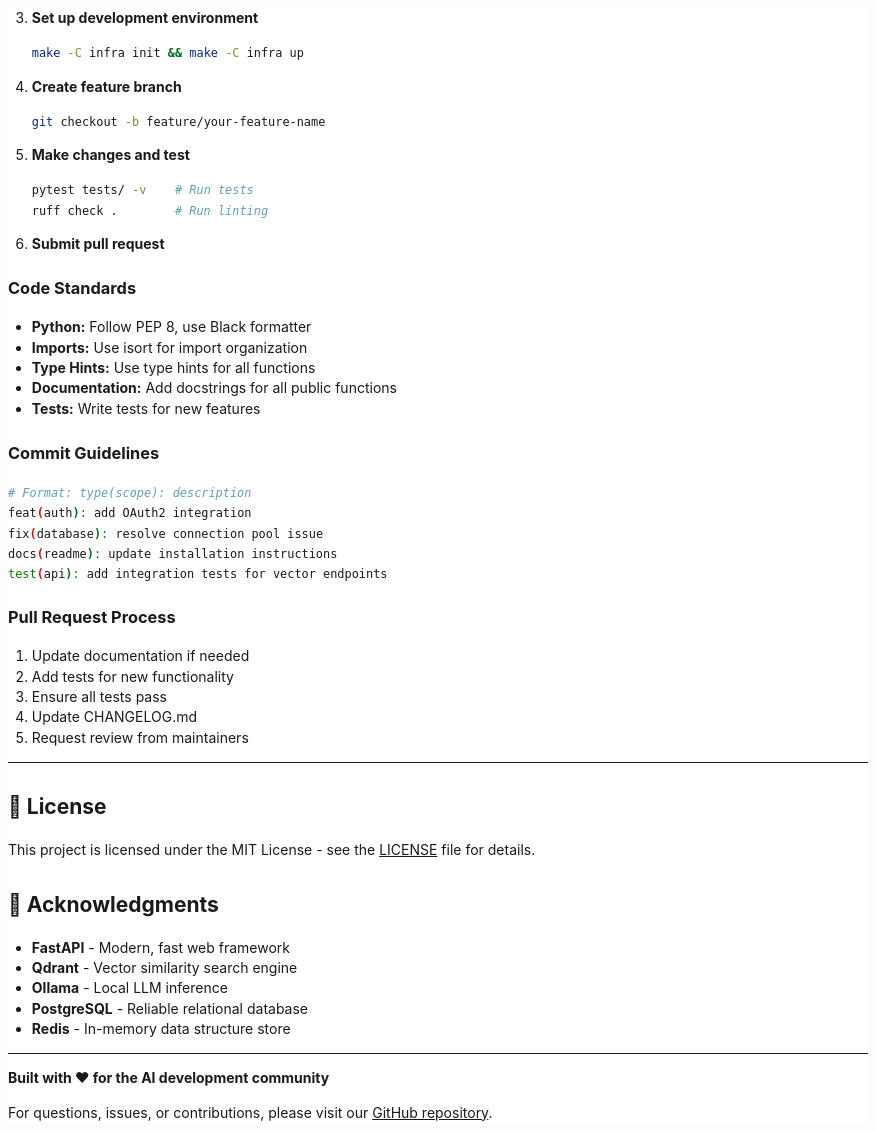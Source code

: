 3. **Set up development environment**
   ```bash
   make -C infra init && make -C infra up
   ```

4. **Create feature branch**
   ```bash
   git checkout -b feature/your-feature-name
   ```

5. **Make changes and test**
   ```bash
   pytest tests/ -v    # Run tests
   ruff check .        # Run linting
   ```

6. **Submit pull request**

### Code Standards

- **Python:** Follow PEP 8, use Black formatter
- **Imports:** Use isort for import organization  
- **Type Hints:** Use type hints for all functions
- **Documentation:** Add docstrings for all public functions
- **Tests:** Write tests for new features

### Commit Guidelines

```bash
# Format: type(scope): description
feat(auth): add OAuth2 integration
fix(database): resolve connection pool issue
docs(readme): update installation instructions
test(api): add integration tests for vector endpoints
```

### Pull Request Process

1. Update documentation if needed
2. Add tests for new functionality
3. Ensure all tests pass
4. Update CHANGELOG.md
5. Request review from maintainers

---

## 📄 License

This project is licensed under the MIT License - see the [LICENSE](LICENSE) file for details.

## 🙏 Acknowledgments

- **FastAPI** - Modern, fast web framework
- **Qdrant** - Vector similarity search engine
- **Ollama** - Local LLM inference
- **PostgreSQL** - Reliable relational database
- **Redis** - In-memory data structure store

---

**Built with ❤️ for the AI development community**

For questions, issues, or contributions, please visit our [GitHub repository](https://github.com/your-username/fastapi-backend).